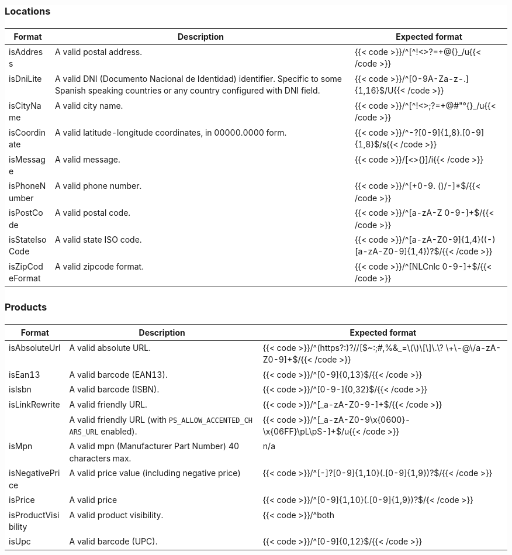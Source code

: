 ### Locations

| Format | Description | Expected format |
|--------|-------------|-----------------|
| isAddress | A valid postal address. | {{< code >}}/^[^!<>?=+@{}_$%]*$/u{{< /code >}} |
| isDniLite | A valid DNI (Documento Nacional de Identidad) identifier. Specific to some Spanish speaking countries or any country configured with DNI field. | {{< code >}}/^[0-9A-Za-z-.]{1,16}$/U{{< /code >}} |
| isCityName | A valid city name. | {{< code >}}/^[^!<>;?=+@#"°{}_$%]*$/u{{< /code >}} |
| isCoordinate | A valid latitude-longitude coordinates, in 00000.0000 form. | {{< code >}}/^\-?[0-9]{1,8}\.[0-9]{1,8}$/s{{< /code >}} |
| isMessage | A valid message. | {{< code >}}/[<>{}]/i{{< /code >}} |
| isPhoneNumber | A valid phone number. | {{< code >}}/^[+0-9. ()\/-]*$/{{< /code >}} |
| isPostCode | A valid postal code. | {{< code >}}/^[a-zA-Z 0-9-]+$/{{< /code >}} |
| isStateIsoCode | A valid state ISO code. | {{< code >}}/^[a-zA-Z0-9]{1,4}((-)[a-zA-Z0-9]{1,4})?$/{{< /code >}} |
| isZipCodeFormat | A valid zipcode format. | {{< code >}}/^[NLCnlc 0-9-]+$/{{< /code >}} |

### Products

| Format | Description | Expected format |
|--------|-------------|-----------------|
| isAbsoluteUrl | A valid absolute URL. | {{< code >}}/^(https?:)?\/\/[$~:;#,%&_=\(\)\[\]\.\? \+\-@\/a-zA-Z0-9]+$/{{< /code >}} |
| isEan13 | A valid barcode (EAN13). | {{< code >}}/^[0-9]{0,13}$/{{< /code >}} |
| isIsbn | A valid barcode (ISBN). | {{< code >}}/^[0-9-]{0,32}$/{{< /code >}} |
| isLinkRewrite | A valid friendly URL. | {{< code >}}/^[_a-zA-Z0-9\-]+$/{{< /code >}} |
|  | A valid friendly URL (with `PS_ALLOW_ACCENTED_CHARS_URL` enabled). | {{< code >}}/^[_a-zA-Z0-9\x{0600}-\x{06FF}\pL\pS-]+$/u{{< /code >}} |
| isMpn | A valid mpn (Manufacturer Part Number) 40 characters max. | n/a |
| isNegativePrice | A valid price value (including negative price) | {{< code >}}/^[-]?[0-9]{1,10}(\.[0-9]{1,9})?$/{{< /code >}} |
| isPrice | A valid price | {{< code >}}/^[0-9]{1,10}(\.[0-9]{1,9})?$/{< /code >}} |
| isProductVisibility | A valid product visibility. | {{< code >}}/^both|catalog|search|none$/i{{< /code >}} |
| isUpc | A valid barcode (UPC). | {{< code >}}/^[0-9]{0,12}$/{{< /code >}} |

